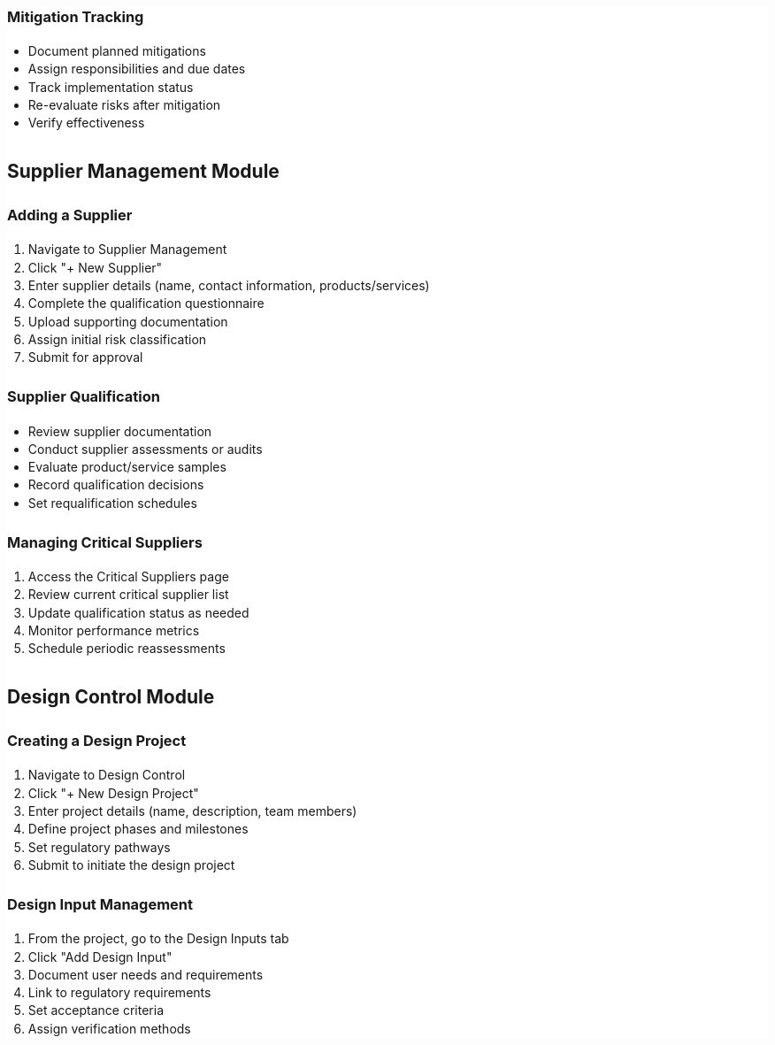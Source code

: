 ### Mitigation Tracking
- Document planned mitigations
- Assign responsibilities and due dates
- Track implementation status
- Re-evaluate risks after mitigation
- Verify effectiveness

## Supplier Management Module

### Adding a Supplier
1. Navigate to Supplier Management
2. Click "+ New Supplier"
3. Enter supplier details (name, contact information, products/services)
4. Complete the qualification questionnaire
5. Upload supporting documentation
6. Assign initial risk classification
7. Submit for approval

### Supplier Qualification
- Review supplier documentation
- Conduct supplier assessments or audits
- Evaluate product/service samples
- Record qualification decisions
- Set requalification schedules

### Managing Critical Suppliers
1. Access the Critical Suppliers page
2. Review current critical supplier list
3. Update qualification status as needed
4. Monitor performance metrics
5. Schedule periodic reassessments

## Design Control Module

### Creating a Design Project
1. Navigate to Design Control
2. Click "+ New Design Project"
3. Enter project details (name, description, team members)
4. Define project phases and milestones
5. Set regulatory pathways
6. Submit to initiate the design project

### Design Input Management
1. From the project, go to the Design Inputs tab
2. Click "Add Design Input"
3. Document user needs and requirements
4. Link to regulatory requirements
5. Set acceptance criteria
6. Assign verification methods
